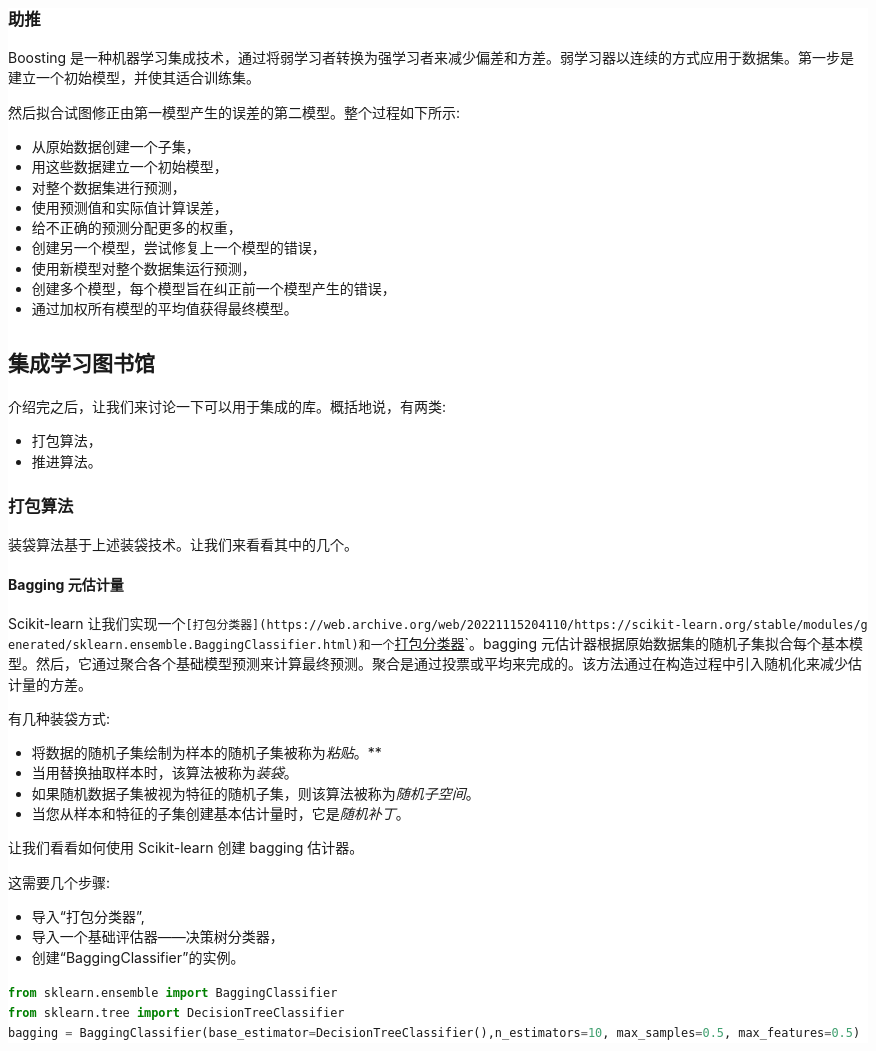 ### 助推

Boosting 是一种机器学习集成技术，通过将弱学习者转换为强学习者来减少偏差和方差。弱学习器以连续的方式应用于数据集。第一步是建立一个初始模型，并使其适合训练集。

然后拟合试图修正由第一模型产生的误差的第二模型。整个过程如下所示:

*   从原始数据创建一个子集，
*   用这些数据建立一个初始模型，
*   对整个数据集进行预测，
*   使用预测值和实际值计算误差，
*   给不正确的预测分配更多的权重，
*   创建另一个模型，尝试修复上一个模型的错误，
*   使用新模型对整个数据集运行预测，
*   创建多个模型，每个模型旨在纠正前一个模型产生的错误，
*   通过加权所有模型的平均值获得最终模型。

## 集成学习图书馆

介绍完之后，让我们来讨论一下可以用于集成的库。概括地说，有两类:

*   打包算法，
*   推进算法。

### 打包算法

装袋算法基于上述装袋技术。让我们来看看其中的几个。

#### Bagging 元估计量

Scikit-learn 让我们实现一个`[打包分类器](https://web.archive.org/web/20221115204110/https://scikit-learn.org/stable/modules/generated/sklearn.ensemble.BaggingClassifier.html)和一个`[打包分类器](https://web.archive.org/web/20221115204110/https://scikit-learn.org/stable/modules/generated/sklearn.ensemble.BaggingRegressor.html)`。bagging 元估计器根据原始数据集的随机子集拟合每个基本模型。然后，它通过聚合各个基础模型预测来计算最终预测。聚合是通过投票或平均来完成的。该方法通过在构造过程中引入随机化来减少估计量的方差。

有几种装袋方式:

*   将数据的随机子集绘制为样本的随机子集被称为*粘贴*。**
*   当用替换抽取样本时，该算法被称为*装袋*。
*   如果随机数据子集被视为特征的随机子集，则该算法被称为*随机子空间*。
*   当您从样本和特征的子集创建基本估计量时，它是*随机补丁*。

让我们看看如何使用 Scikit-learn 创建 bagging 估计器。

这需要几个步骤:

*   导入“打包分类器”,
*   导入一个基础评估器——决策树分类器，
*   创建“BaggingClassifier”的实例。

```py
from sklearn.ensemble import BaggingClassifier
from sklearn.tree import DecisionTreeClassifier
bagging = BaggingClassifier(base_estimator=DecisionTreeClassifier(),n_estimators=10, max_samples=0.5, max_features=0.5)
```
